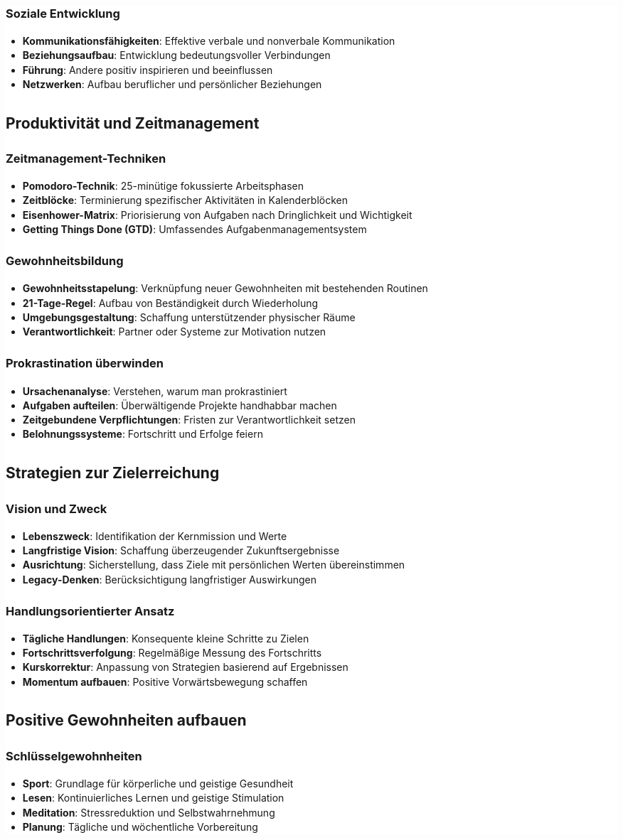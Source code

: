 ### Soziale Entwicklung
- **Kommunikationsfähigkeiten**: Effektive verbale und nonverbale Kommunikation
- **Beziehungsaufbau**: Entwicklung bedeutungsvoller Verbindungen
- **Führung**: Andere positiv inspirieren und beeinflussen
- **Netzwerken**: Aufbau beruflicher und persönlicher Beziehungen

## Produktivität und Zeitmanagement

### Zeitmanagement-Techniken
- **Pomodoro-Technik**: 25-minütige fokussierte Arbeitsphasen
- **Zeitblöcke**: Terminierung spezifischer Aktivitäten in Kalenderblöcken
- **Eisenhower-Matrix**: Priorisierung von Aufgaben nach Dringlichkeit und Wichtigkeit
- **Getting Things Done (GTD)**: Umfassendes Aufgabenmanagementsystem

### Gewohnheitsbildung
- **Gewohnheitsstapelung**: Verknüpfung neuer Gewohnheiten mit bestehenden Routinen
- **21-Tage-Regel**: Aufbau von Beständigkeit durch Wiederholung
- **Umgebungsgestaltung**: Schaffung unterstützender physischer Räume
- **Verantwortlichkeit**: Partner oder Systeme zur Motivation nutzen

### Prokrastination überwinden
- **Ursachenanalyse**: Verstehen, warum man prokrastiniert
- **Aufgaben aufteilen**: Überwältigende Projekte handhabbar machen
- **Zeitgebundene Verpflichtungen**: Fristen zur Verantwortlichkeit setzen
- **Belohnungssysteme**: Fortschritt und Erfolge feiern

## Strategien zur Zielerreichung

### Vision und Zweck
- **Lebenszweck**: Identifikation der Kernmission und Werte
- **Langfristige Vision**: Schaffung überzeugender Zukunftsergebnisse
- **Ausrichtung**: Sicherstellung, dass Ziele mit persönlichen Werten übereinstimmen
- **Legacy-Denken**: Berücksichtigung langfristiger Auswirkungen

### Handlungsorientierter Ansatz
- **Tägliche Handlungen**: Konsequente kleine Schritte zu Zielen
- **Fortschrittsverfolgung**: Regelmäßige Messung des Fortschritts
- **Kurskorrektur**: Anpassung von Strategien basierend auf Ergebnissen
- **Momentum aufbauen**: Positive Vorwärtsbewegung schaffen

## Positive Gewohnheiten aufbauen

### Schlüsselgewohnheiten
- **Sport**: Grundlage für körperliche und geistige Gesundheit
- **Lesen**: Kontinuierliches Lernen und geistige Stimulation
- **Meditation**: Stressreduktion und Selbstwahrnehmung
- **Planung**: Tägliche und wöchentliche Vorbereitung

